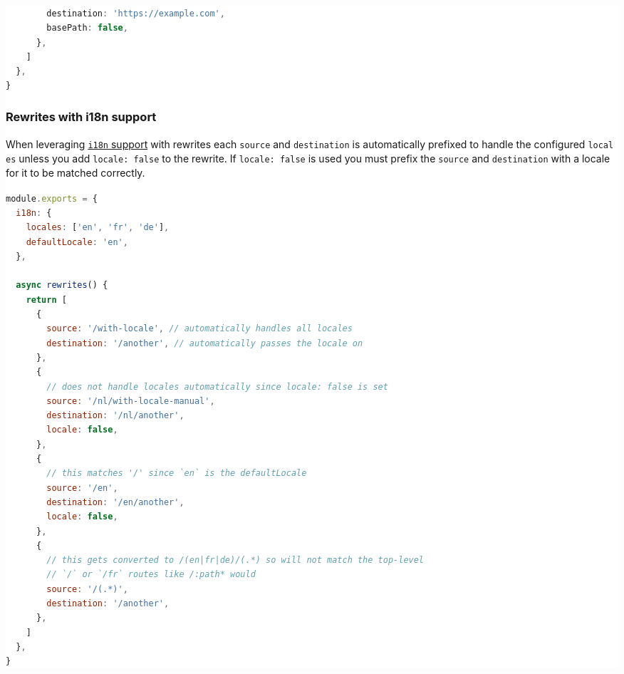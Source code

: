 ```js
        destination: 'https://example.com',
        basePath: false,
      },
    ]
  },
}
```

### Rewrites with i18n support

When leveraging [`i18n` support](/docs/advanced-features/i18n-routing.md) with rewrites each `source` and `destination` is automatically prefixed to handle the configured `locales` unless you add `locale: false` to the rewrite. If `locale: false` is used you must prefix the `source` and `destination` with a locale for it to be matched correctly.

```js
module.exports = {
  i18n: {
    locales: ['en', 'fr', 'de'],
    defaultLocale: 'en',
  },

  async rewrites() {
    return [
      {
        source: '/with-locale', // automatically handles all locales
        destination: '/another', // automatically passes the locale on
      },
      {
        // does not handle locales automatically since locale: false is set
        source: '/nl/with-locale-manual',
        destination: '/nl/another',
        locale: false,
      },
      {
        // this matches '/' since `en` is the defaultLocale
        source: '/en',
        destination: '/en/another',
        locale: false,
      },
      {
        // this gets converted to /(en|fr|de)/(.*) so will not match the top-level
        // `/` or `/fr` routes like /:path* would
        source: '/(.*)',
        destination: '/another',
      },
    ]
  },
}
```
